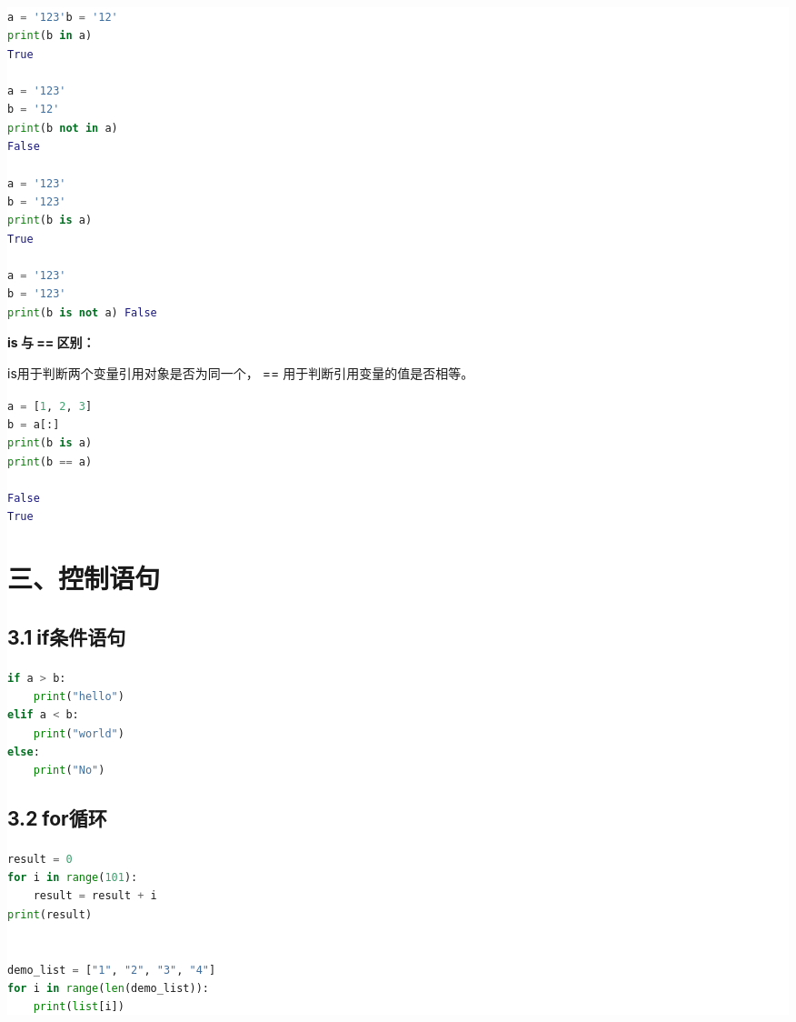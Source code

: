 ```python
a = '123'b = '12'
print(b in a)
True

a = '123'
b = '12'
print(b not in a)
False

a = '123'
b = '123'
print(b is a)
True

a = '123'
b = '123'
print(b is not a) False
```

**is 与 == 区别：**

is用于判断两个变量引用对象是否为同一个， == 用于判断引用变量的值是否相等。

```python
a = [1, 2, 3]
b = a[:] 
print(b is a) 
print(b == a)

False 
True
```

# 三、控制语句

## 3.1 if条件语句

```python
if a > b:
    print("hello")
elif a < b:
    print("world")
else:
    print("No")
```

## 3.2 for循环

```python
result = 0
for i in range(101):
    result = result + i
print(result)


demo_list = ["1", "2", "3", "4"]
for i in range(len(demo_list)):
    print(list[i])
```
